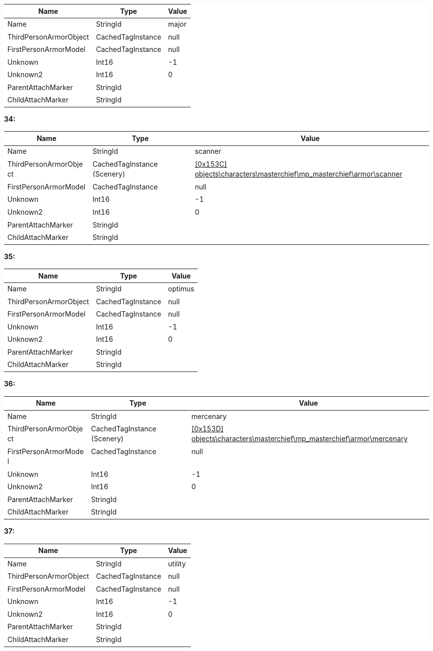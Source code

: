 Name	| Type	| Value
---	|---	|---	|
Name	|StringId	|major
ThirdPersonArmorObject	|CachedTagInstance	|null
FirstPersonArmorModel	|CachedTagInstance	|null
Unknown	|Int16	|-1
Unknown2	|Int16	|0
ParentAttachMarker	|StringId	|
ChildAttachMarker	|StringId	|


**34:**

Name	| Type	| Value
---	|---	|---	|
Name	|StringId	|scanner
ThirdPersonArmorObject	|CachedTagInstance (Scenery)	|[[0x153C] objects\characters\masterchief\mp_masterchief\armor\scanner](../Scenery/153C.md)
FirstPersonArmorModel	|CachedTagInstance	|null
Unknown	|Int16	|-1
Unknown2	|Int16	|0
ParentAttachMarker	|StringId	|
ChildAttachMarker	|StringId	|


**35:**

Name	| Type	| Value
---	|---	|---	|
Name	|StringId	|optimus
ThirdPersonArmorObject	|CachedTagInstance	|null
FirstPersonArmorModel	|CachedTagInstance	|null
Unknown	|Int16	|-1
Unknown2	|Int16	|0
ParentAttachMarker	|StringId	|
ChildAttachMarker	|StringId	|


**36:**

Name	| Type	| Value
---	|---	|---	|
Name	|StringId	|mercenary
ThirdPersonArmorObject	|CachedTagInstance (Scenery)	|[[0x153D] objects\characters\masterchief\mp_masterchief\armor\mercenary](../Scenery/153D.md)
FirstPersonArmorModel	|CachedTagInstance	|null
Unknown	|Int16	|-1
Unknown2	|Int16	|0
ParentAttachMarker	|StringId	|
ChildAttachMarker	|StringId	|


**37:**

Name	| Type	| Value
---	|---	|---	|
Name	|StringId	|utility
ThirdPersonArmorObject	|CachedTagInstance	|null
FirstPersonArmorModel	|CachedTagInstance	|null
Unknown	|Int16	|-1
Unknown2	|Int16	|0
ParentAttachMarker	|StringId	|
ChildAttachMarker	|StringId	|
